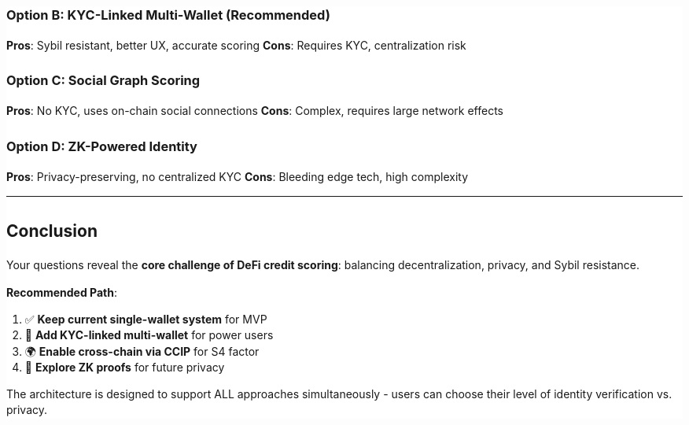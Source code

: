 ### Option B: KYC-Linked Multi-Wallet (Recommended)
**Pros**: Sybil resistant, better UX, accurate scoring
**Cons**: Requires KYC, centralization risk

### Option C: Social Graph Scoring
**Pros**: No KYC, uses on-chain social connections
**Cons**: Complex, requires large network effects

### Option D: ZK-Powered Identity
**Pros**: Privacy-preserving, no centralized KYC
**Cons**: Bleeding edge tech, high complexity

---

## Conclusion

Your questions reveal the **core challenge of DeFi credit scoring**: balancing decentralization, privacy, and Sybil resistance.

**Recommended Path**:
1. ✅ **Keep current single-wallet system** for MVP
2. 🚀 **Add KYC-linked multi-wallet** for power users
3. 🌍 **Enable cross-chain via CCIP** for S4 factor
4. 🔮 **Explore ZK proofs** for future privacy

The architecture is designed to support ALL approaches simultaneously - users can choose their level of identity verification vs. privacy.
